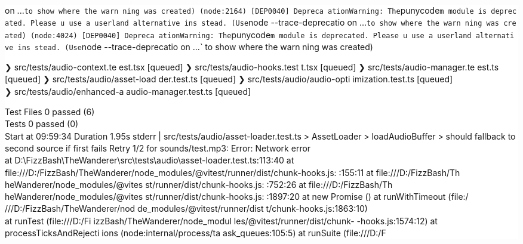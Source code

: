 on ...` to show where the warn
ning was created)
(node:2164) [DEP0040] Depreca
ationWarning: The `punycode` m
module is deprecated. Please u
use a userland alternative ins
stead.
(Use `node --trace-deprecatio
on ...` to show where the warn
ning was created)
(node:4024) [DEP0040] Depreca
ationWarning: The `punycode` m
module is deprecated. Please u
use a userland alternative ins
stead.
(Use `node --trace-deprecatio
on ...` to show where the warn
ning was created)

 ❯ src/tests/audio-context.te
est.tsx [queued]
 ❯ src/tests/audio-hooks.test
t.tsx [queued]
 ❯ src/tests/audio-manager.te
est.ts [queued]
 ❯ src/tests/audio/asset-load
der.test.ts [queued]
 ❯ src/tests/audio/audio-opti
imization.test.ts [queued]    
 ❯ src/tests/audio/enhanced-a
audio-manager.test.ts [queued]

 Test Files 0 passed (6)     
      Tests 0 passed (0)     
   Start at 09:59:34
   Duration 1.95s
stderr | src/tests/audio/asset-loader.test.ts > AssetLoader > loadAudioBuffer > should fallback to second source if first fails
Retry 1/2 for sounds/test.mp3: Error: Network error       
    at D:\FizzBash\TheWanderer\src\tests\audio\asset-loader.test.ts:113:40
    at file:///D:/FizzBash/TheWanderer/node_modules/@vitest/runner/dist/chunk-hooks.js:
:155:11
    at file:///D:/FizzBash/Th
heWanderer/node_modules/@vites
st/runner/dist/chunk-hooks.js:
:752:26
    at file:///D:/FizzBash/Th
heWanderer/node_modules/@vites
st/runner/dist/chunk-hooks.js:
:1897:20
    at new Promise (<anonymou
us>)
    at runWithTimeout (file:/
///D:/FizzBash/TheWanderer/nod
de_modules/@vitest/runner/dist
t/chunk-hooks.js:1863:10)     
    at runTest (file:///D:/Fi
izzBash/TheWanderer/node_modul
les/@vitest/runner/dist/chunk-
-hooks.js:1574:12)
    at processTicksAndRejecti
ions (node:internal/process/ta
ask_queues:105:5)
    at runSuite (file:///D:/F